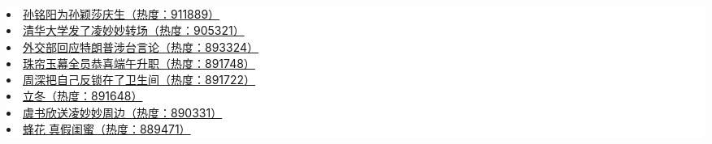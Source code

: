 <li>
<a href="https://s.weibo.com/weibo?q=%23%E5%AD%99%E9%93%AD%E9%98%B3%E4%B8%BA%E5%AD%99%E9%A2%96%E8%8E%8E%E5%BA%86%E7%94%9F%23" target="weibo">
孙铭阳为孙颖莎庆生（热度：911889）
</a>
</li>

<li>
<a href="https://s.weibo.com/weibo?q=%23%E6%B8%85%E5%8D%8E%E5%A4%A7%E5%AD%A6%E5%8F%91%E4%BA%86%E5%87%8C%E5%A6%99%E5%A6%99%E8%BD%AC%E5%9C%BA%23" target="weibo">
清华大学发了凌妙妙转场（热度：905321）
</a>
</li>

<li>
<a href="https://s.weibo.com/weibo?q=%23%E5%A4%96%E4%BA%A4%E9%83%A8%E5%9B%9E%E5%BA%94%E7%89%B9%E6%9C%97%E6%99%AE%E6%B6%89%E5%8F%B0%E8%A8%80%E8%AE%BA%23" target="weibo">
外交部回应特朗普涉台言论（热度：893324）
</a>
</li>

<li>
<a href="https://s.weibo.com/weibo?q=%23%E7%8F%A0%E5%B8%98%E7%8E%89%E5%B9%95%E5%85%A8%E5%91%98%E6%81%AD%E5%96%9C%E7%AB%AF%E5%8D%88%E5%8D%87%E8%81%8C%23" target="weibo">
珠帘玉幕全员恭喜端午升职（热度：891748）
</a>
</li>

<li>
<a href="https://s.weibo.com/weibo?q=%23%E5%91%A8%E6%B7%B1%E6%8A%8A%E8%87%AA%E5%B7%B1%E5%8F%8D%E9%94%81%E5%9C%A8%E4%BA%86%E5%8D%AB%E7%94%9F%E9%97%B4%23" target="weibo">
周深把自己反锁在了卫生间（热度：891722）
</a>
</li>

<li>
<a href="https://s.weibo.com/weibo?q=%23%E7%AB%8B%E5%86%AC%23" target="weibo">
立冬（热度：891648）
</a>
</li>

<li>
<a href="https://s.weibo.com/weibo?q=%23%E8%99%9E%E4%B9%A6%E6%AC%A3%E9%80%81%E5%87%8C%E5%A6%99%E5%A6%99%E5%91%A8%E8%BE%B9%23" target="weibo">
虞书欣送凌妙妙周边（热度：890331）
</a>
</li>

<li>
<a href="https://s.weibo.com/weibo?q=%23%E8%9C%82%E8%8A%B1%20%E7%9C%9F%E5%81%87%E9%97%BA%E8%9C%9C%23" target="weibo">
蜂花 真假闺蜜（热度：889471）
</a>
</li>
